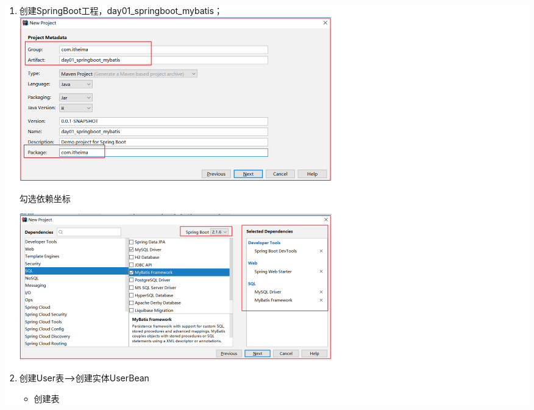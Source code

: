 1. 创建SpringBoot工程，day01_springboot_mybatis；<img src="07-SpringBoot-01-img/1564725443950.png" alt="1564725443950" style="zoom: 50%;" />

   勾选依赖坐标

   <img src="07-SpringBoot-01-img/1564725499935.png" alt="1564725499935" style="zoom:50%;" />

2. 创建User表—>创建实体UserBean

   - 创建表
